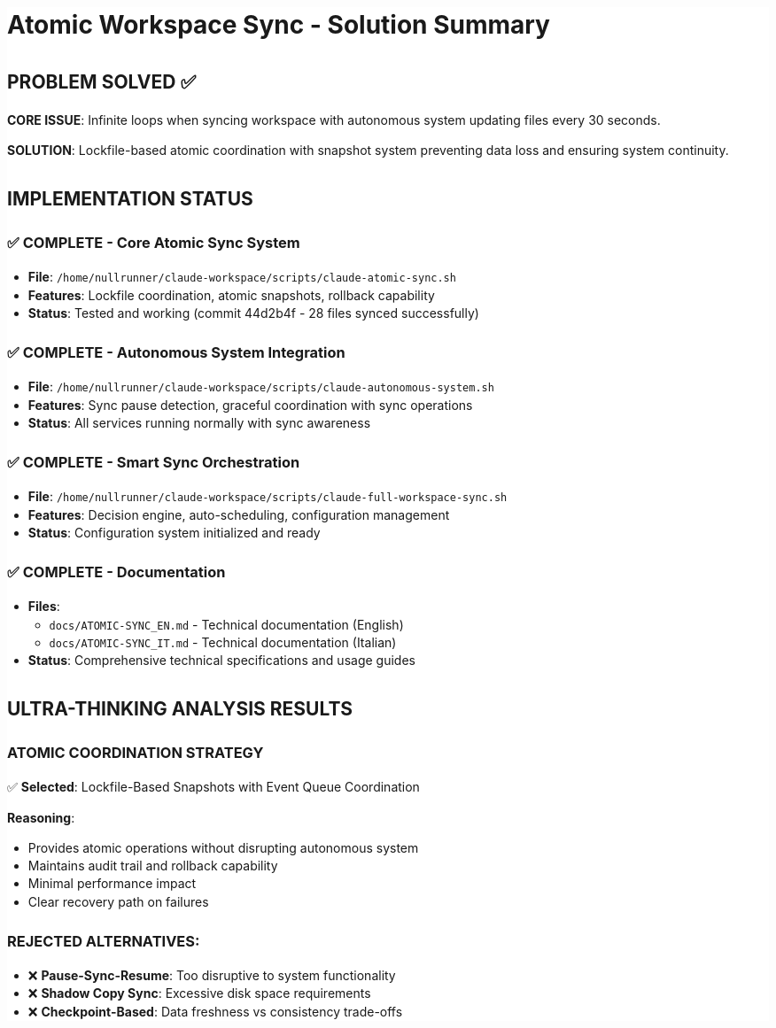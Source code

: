 # Atomic Workspace Sync - Solution Summary

## PROBLEM SOLVED ✅

**CORE ISSUE**: Infinite loops when syncing workspace with autonomous system updating files every 30 seconds.

**SOLUTION**: Lockfile-based atomic coordination with snapshot system preventing data loss and ensuring system continuity.

## IMPLEMENTATION STATUS

### ✅ **COMPLETE - Core Atomic Sync System**
- **File**: `/home/nullrunner/claude-workspace/scripts/claude-atomic-sync.sh`
- **Features**: Lockfile coordination, atomic snapshots, rollback capability
- **Status**: Tested and working (commit 44d2b4f - 28 files synced successfully)

### ✅ **COMPLETE - Autonomous System Integration**  
- **File**: `/home/nullrunner/claude-workspace/scripts/claude-autonomous-system.sh`
- **Features**: Sync pause detection, graceful coordination with sync operations
- **Status**: All services running normally with sync awareness

### ✅ **COMPLETE - Smart Sync Orchestration**
- **File**: `/home/nullrunner/claude-workspace/scripts/claude-full-workspace-sync.sh`  
- **Features**: Decision engine, auto-scheduling, configuration management
- **Status**: Configuration system initialized and ready

### ✅ **COMPLETE - Documentation**
- **Files**: 
  - `docs/ATOMIC-SYNC_EN.md` - Technical documentation (English)
  - `docs/ATOMIC-SYNC_IT.md` - Technical documentation (Italian)
- **Status**: Comprehensive technical specifications and usage guides

## ULTRA-THINKING ANALYSIS RESULTS

### **ATOMIC COORDINATION STRATEGY**
✅ **Selected**: Lockfile-Based Snapshots with Event Queue Coordination

**Reasoning**: 
- Provides atomic operations without disrupting autonomous system
- Maintains audit trail and rollback capability
- Minimal performance impact
- Clear recovery path on failures

### **REJECTED ALTERNATIVES**:
- ❌ **Pause-Sync-Resume**: Too disruptive to system functionality
- ❌ **Shadow Copy Sync**: Excessive disk space requirements  
- ❌ **Checkpoint-Based**: Data freshness vs consistency trade-offs
